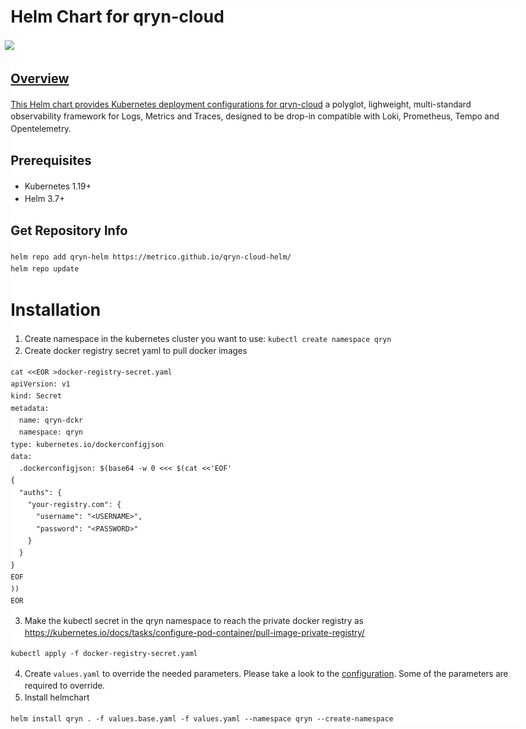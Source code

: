 # Helm Chart for qryn-cloud
<a href="https://qryn.dev" target="_blank">
<img src='https://user-images.githubusercontent.com/1423657/218816262-e0e8d7ad-44d0-4a7d-9497-0d383ed78b83.png' style="margin-left:-10px" width=150/>

## Overview
This Helm chart provides Kubernetes deployment configurations for [qryn-cloud](https://github.com/metrico) a polyglot, lighweight, multi-standard observability framework for Logs, Metrics and Traces, designed to be drop-in compatible with Loki, Prometheus, Tempo and Opentelemetry.

## Prerequisites
- Kubernetes 1.19+
- Helm 3.7+

## Get Repository Info

```bash
helm repo add qryn-helm https://metrico.github.io/qryn-cloud-helm/
helm repo update
```


# Installation

1. Create namespace in the kubernetes cluster you want to use: `kubectl create namespace qryn`
2. Create docker registry secret yaml to pull docker images
```
cat <<EOR >docker-registry-secret.yaml
apiVersion: v1
kind: Secret
metadata:
  name: qryn-dckr
  namespace: qryn
type: kubernetes.io/dockerconfigjson
data:
  .dockerconfigjson: $(base64 -w 0 <<< $(cat <<'EOF'
{
  "auths": {
    "your-registry.com": {
      "username": "<USERNAME>",
      "password": "<PASSWORD>"
    }
  }
}
EOF
))
EOR
```
3. Make the kubectl secret in the qryn namespace to reach the private docker registry as 
https://kubernetes.io/docs/tasks/configure-pod-container/pull-image-private-registry/
```
kubectl apply -f docker-registry-secret.yaml
``` 
4. Create `values.yaml` to override the needed parameters. 
Please take a look to the [configuration](#configuration-options). Some of the parameters are required to override.
5. Install helmchart
```
helm install qryn . -f values.base.yaml -f values.yaml --namespace qryn --create-namespace
```
